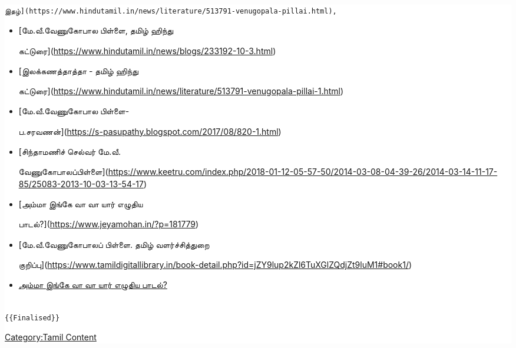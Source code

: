     இதழ்](https://www.hindutamil.in/news/literature/513791-venugopala-pillai.html),

-   [மே.வீ.வேணுகோபால பிள்ளை, தமிழ் ஹிந்து

    கட்டுரை](https://www.hindutamil.in/news/blogs/233192-10-3.html)

-   [இலக்கணத்தாத்தா - தமிழ் ஹிந்து

    கட்டுரை](https://www.hindutamil.in/news/literature/513791-venugopala-pillai-1.html)

-   [மே.வீ.வேணுகோபால பிள்ளை-

    ப.சரவணன்](https://s-pasupathy.blogspot.com/2017/08/820-1.html)

-   [சிந்தாமணிச் செல்வர் மே.வீ.

    வேணுகோபாலப்பிள்ளை](https://www.keetru.com/index.php/2018-01-12-05-57-50/2014-03-08-04-39-26/2014-03-14-11-17-85/25083-2013-10-03-13-54-17)

-   [அம்மா இங்கே வா வா யார் எழுதிய

    பாடல்?](https://www.jeyamohan.in/?p=181779)

-   [மே.வீ.வேணுகோபாலப் பிள்ளை. தமிழ் வளர்ச்சித்துறை

    குறிப்பு](https://www.tamildigitallibrary.in/book-detail.php?id=jZY9lup2kZl6TuXGlZQdjZt9luM1#book1/)

-   [அம்மா இங்கே வா வா யார் எழுதிய பாடல்?](https://www.jeyamohan.in/181779/)



```{=mediawiki}

{{Finalised}}

```

[Category:Tamil Content](Category:Tamil_Content "wikilink")

